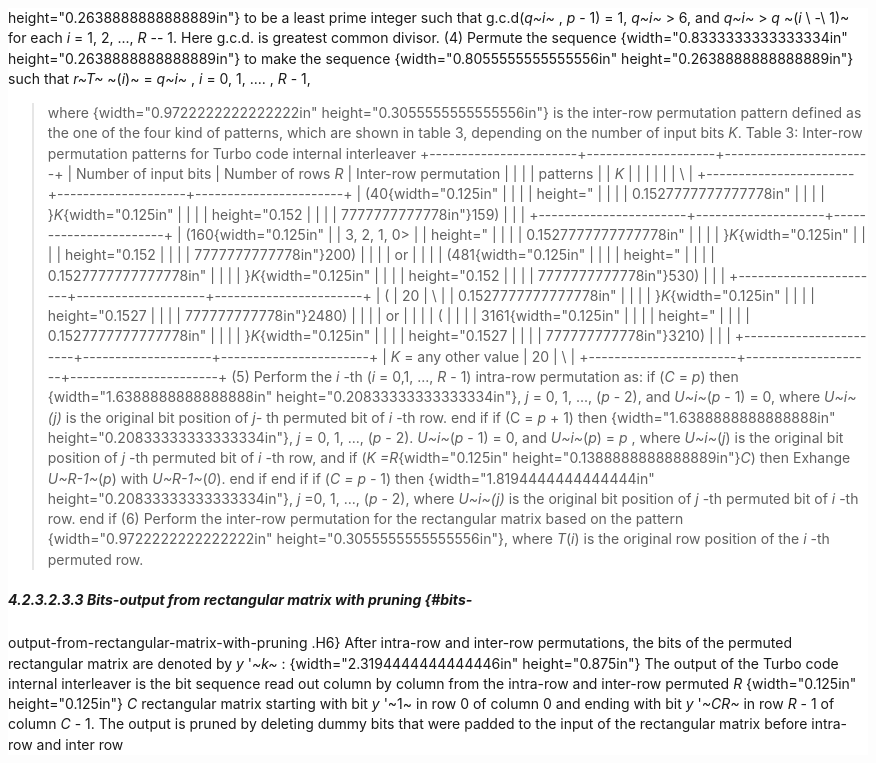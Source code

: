 height="0.2638888888888889in"} to be a least prime integer such that
g.c.d(_q~i~_ , _p_ \- 1) = 1, _q~i~_ > 6, and _q~i~_ > _q_ ~(_i_ \ -\ 1)~ for
each _i_ = 1, 2, ..., _R_ \-- 1. Here g.c.d. is greatest common divisor.
(4) Permute the sequence {width="0.8333333333333334in"
height="0.2638888888888889in"} to make the sequence
{width="0.8055555555555556in" height="0.2638888888888889in"} such that
_r~T~_ ~(_i_)~ = _q~i~_ , _i_ = 0, 1, .... , _R_ \- 1,
> where {width="0.9722222222222222in" height="0.3055555555555556in"} is the
> inter-row permutation pattern defined as the one of the four kind of
> patterns, which are shown in table 3, depending on the number of input bits
> _K_.
Table 3: Inter-row permutation patterns for Turbo code internal interleaver
+-----------------------+--------------------+-----------------------+ | Number of input bits | Number of rows _R_ | Inter-row permutation | | | | patterns | | _K_ | | | | | | \ | +-----------------------+--------------------+-----------------------+ | (40{width="0.125in" | | | | height=" | | | | 0.1527777777777778in" | | | | }_K_{width="0.125in" | | | | height="0.152 | | | | 7777777777778in"}159) | | | +-----------------------+--------------------+-----------------------+ | (160{width="0.125in" | | 3, 2, 1, 0> | | height=" | | | | 0.1527777777777778in" | | | | }_K_{width="0.125in" | | | | height="0.152 | | | | 7777777777778in"}200) | | | | or | | | | (481{width="0.125in" | | | | height=" | | | | 0.1527777777777778in" | | | | }_K_{width="0.125in" | | | | height="0.152 | | | | 7777777777778in"}530) | | | +-----------------------+--------------------+-----------------------+ | ( | 20 | \ | | 0.1527777777777778in" | | | | }_K_{width="0.125in" | | | | height="0.1527 | | | | 777777777778in"}2480) | | | | or | | | | ( | | | | 3161{width="0.125in" | | | | height=" | | | | 0.1527777777777778in" | | | | }_K_{width="0.125in" | | | | height="0.1527 | | | | 777777777778in"}3210) | | | +-----------------------+--------------------+-----------------------+ | _K_ = any other value | 20 | \ | +-----------------------+--------------------+-----------------------+
(5) Perform the _i_ -th (_i_ = 0,1, ..., _R_ \- 1) intra-row permutation as:
if (_C_ = _p_) then
{width="1.6388888888888888in" height="0.20833333333333334in"}, _j_ = 0, 1,
..., (_p_ \- 2), and _U~i~_(_p_ \- 1) = 0,
where _U~i~(j)_ is the original bit position of _j-_ th permuted bit of _i_
-th row.
end if
if (C = _p_ \+ 1) then
{width="1.6388888888888888in" height="0.20833333333333334in"}, _j_ = 0, 1,
..., (_p_ \- 2). _U~i~_(_p_ \- 1) = 0, and _U~i~_(_p_) = _p_ ,
where _U~i~_(_j_) is the original bit position of _j_ -th permuted bit of _i_
-th row, and
if (_K_ _=R_{width="0.125in" height="0.1388888888888889in"}_C_) then
Exhange _U~R-1~_(_p_) with _U~R-1~_(_0_).
end if
end if
if (_C_ _=_ _p_ _-_ 1) then
{width="1.8194444444444444in" height="0.20833333333333334in"}, _j_ =0, 1, ...,
(_p_ \- 2),
where _U~i~(j)_ is the original bit position of _j_ -th permuted bit of _i_
-th row.
end if
(6) Perform the inter-row permutation for the rectangular matrix based on the
pattern {width="0.9722222222222222in" height="0.3055555555555556in"},
where _T_(_i_) is the original row position of the _i_ -th permuted row.
##### 4.2.3.2.3.3 Bits-output from rectangular matrix with pruning {#bits-
output-from-rectangular-matrix-with-pruning .H6}
After intra-row and inter-row permutations, the bits of the permuted
rectangular matrix are denoted by _y_ \'_~k~_ :
{width="2.3194444444444446in" height="0.875in"}
The output of the Turbo code internal interleaver is the bit sequence read out
column by column from the intra-row and inter-row permuted _R_
{width="0.125in" height="0.125in"} _C_ rectangular matrix starting with bit
_y_ \'~1~ in row 0 of column 0 and ending with bit _y_ \'_~CR~_ in row _R_ \-
1 of column _C_ \- 1. The output is pruned by deleting dummy bits that were
padded to the input of the rectangular matrix before intra-row and inter row